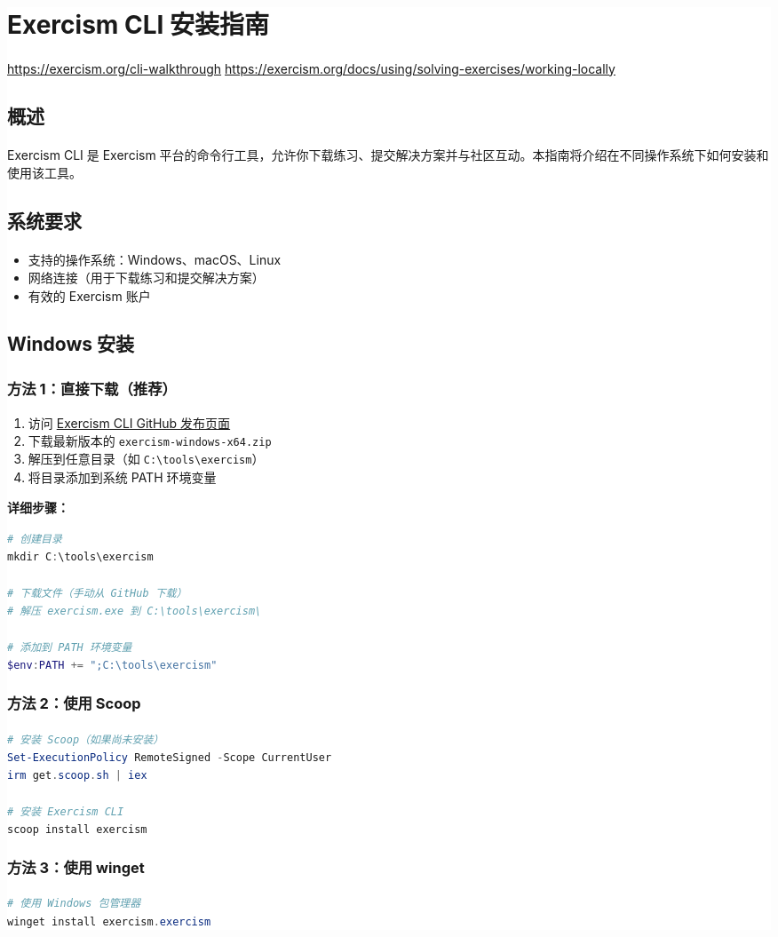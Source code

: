 # Exercism CLI 安装指南 

https://exercism.org/cli-walkthrough
https://exercism.org/docs/using/solving-exercises/working-locally

## 概述

Exercism CLI 是 Exercism 平台的命令行工具，允许你下载练习、提交解决方案并与社区互动。本指南将介绍在不同操作系统下如何安装和使用该工具。

## 系统要求

- 支持的操作系统：Windows、macOS、Linux
- 网络连接（用于下载练习和提交解决方案）
- 有效的 Exercism 账户

## Windows 安装

### 方法 1：直接下载（推荐）

1. 访问 [Exercism CLI GitHub 发布页面](https://github.com/exercism/cli/releases)
2. 下载最新版本的 `exercism-windows-x64.zip`
3. 解压到任意目录（如 `C:\tools\exercism`）
4. 将目录添加到系统 PATH 环境变量

**详细步骤：**
```powershell
# 创建目录
mkdir C:\tools\exercism

# 下载文件（手动从 GitHub 下载）
# 解压 exercism.exe 到 C:\tools\exercism\

# 添加到 PATH 环境变量
$env:PATH += ";C:\tools\exercism"
```

### 方法 2：使用 Scoop

```powershell
# 安装 Scoop（如果尚未安装）
Set-ExecutionPolicy RemoteSigned -Scope CurrentUser
irm get.scoop.sh | iex

# 安装 Exercism CLI
scoop install exercism
```

### 方法 3：使用 winget

```powershell
# 使用 Windows 包管理器
winget install exercism.exercism
```
